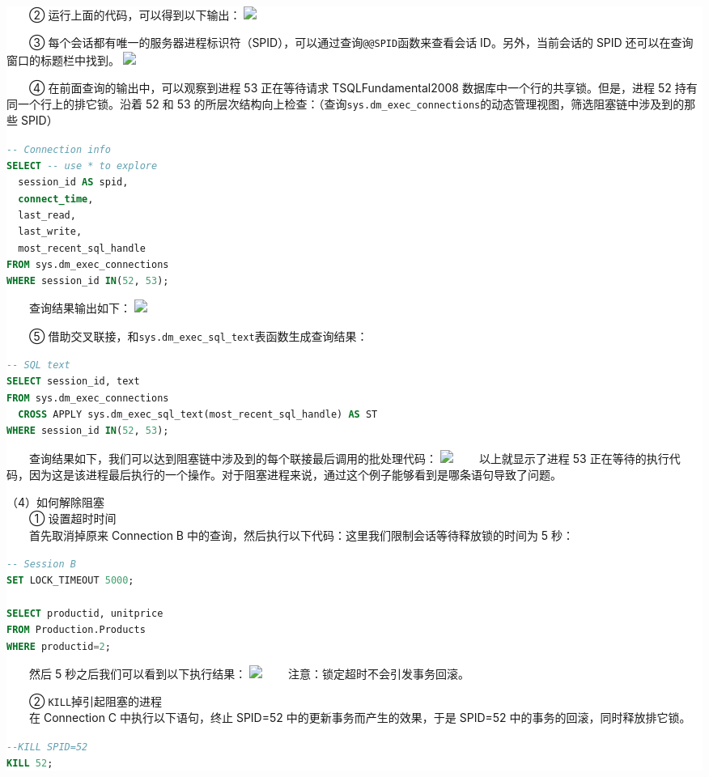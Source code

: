 &emsp;&emsp;② 运行上面的代码，可以得到以下输出：
![ ](32.png)

&emsp;&emsp;③ 每个会话都有唯一的服务器进程标识符（SPID），可以通过查询`@@SPID`函数来查看会话 ID。另外，当前会话的 SPID 还可以在查询窗口的标题栏中找到。
![ ](33.png)

&emsp;&emsp;④ 在前面查询的输出中，可以观察到进程 53 正在等待请求 TSQLFundamental2008 数据库中一个行的共享锁。但是，进程 52 持有同一个行上的排它锁。沿着 52 和 53 的所层次结构向上检查：（查询`sys.dm_exec_connections`的动态管理视图，筛选阻塞链中涉及到的那些 SPID）
```sql
-- Connection info
SELECT -- use * to explore
  session_id AS spid,
  connect_time,
  last_read,
  last_write,
  most_recent_sql_handle
FROM sys.dm_exec_connections
WHERE session_id IN(52, 53);
```

&emsp;&emsp;查询结果输出如下：
![ ](34.png)

&emsp;&emsp;⑤ 借助交叉联接，和`sys.dm_exec_sql_text`表函数生成查询结果：
```sql
-- SQL text
SELECT session_id, text 
FROM sys.dm_exec_connections
  CROSS APPLY sys.dm_exec_sql_text(most_recent_sql_handle) AS ST 
WHERE session_id IN(52, 53);
```

&emsp;&emsp;查询结果如下，我们可以达到阻塞链中涉及到的每个联接最后调用的批处理代码：
![ ](35.png)
&emsp;&emsp;以上就显示了进程 53 正在等待的执行代码，因为这是该进程最后执行的一个操作。对于阻塞进程来说，通过这个例子能够看到是哪条语句导致了问题。

（4）如何解除阻塞  
&emsp;&emsp;① 设置超时时间  
&emsp;&emsp;首先取消掉原来 Connection B 中的查询，然后执行以下代码：这里我们限制会话等待释放锁的时间为 5 秒：
```sql
-- Session B
SET LOCK_TIMEOUT 5000;

SELECT productid, unitprice
FROM Production.Products
WHERE productid=2;
```

&emsp;&emsp;然后 5 秒之后我们可以看到以下执行结果：
![ ](36.png)
&emsp;&emsp;注意：锁定超时不会引发事务回滚。

&emsp;&emsp;② `KILL`掉引起阻塞的进程  
&emsp;&emsp;在 Connection C 中执行以下语句，终止 SPID=52 中的更新事务而产生的效果，于是 SPID=52 中的事务的回滚，同时释放排它锁。
```sql
--KILL SPID=52
KILL 52;
```
